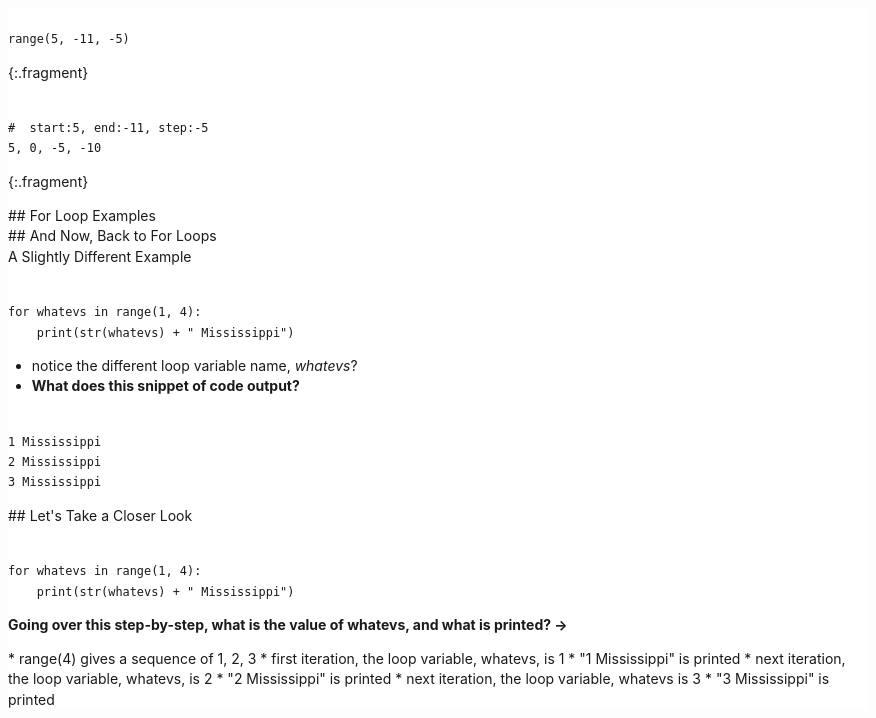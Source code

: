 <pre><code data-trim contenteditable>
range(5, -11, -5)
</code></pre>
{:.fragment}

<pre><code data-trim contenteditable>
#  start:5, end:-11, step:-5
5, 0, -5, -10
</code></pre>
{:.fragment}
</section>


<section markdown="block">
##  For Loop Examples
</section>

<section markdown="block">
##  And Now, Back to For Loops
<aside>A Slightly Different Example</aside>

<pre><code data-trim contenteditable>
for whatevs in range(1, 4):
    print(str(whatevs) + " Mississippi")
</code></pre>

* notice the different loop variable name, _whatevs_?
* __What does this snippet of code output?__

<div class="fragment" markdown="block">
<pre><code data-trim contenteditable>
1 Mississippi
2 Mississippi
3 Mississippi
</code></pre>
</div>
</section>

<section markdown="block">
##  Let's Take a Closer Look

<pre><code data-trim contenteditable>
for whatevs in range(1, 4):
   	print(str(whatevs) + " Mississippi")
</code></pre>

__Going over this step-by-step, what is the value of whatevs, and what is printed? &rarr;__

<div class="fragment" markdown="block">
* range(4) gives a sequence of 1, 2, 3
* first iteration, the loop variable, whatevs, is 1
* "1 Mississippi" is printed
* next iteration, the loop variable, whatevs, is 2
* "2 Mississippi" is printed
* next iteration, the loop variable, whatevs is 3
* "3 Mississippi" is printed
</div>
</section>

